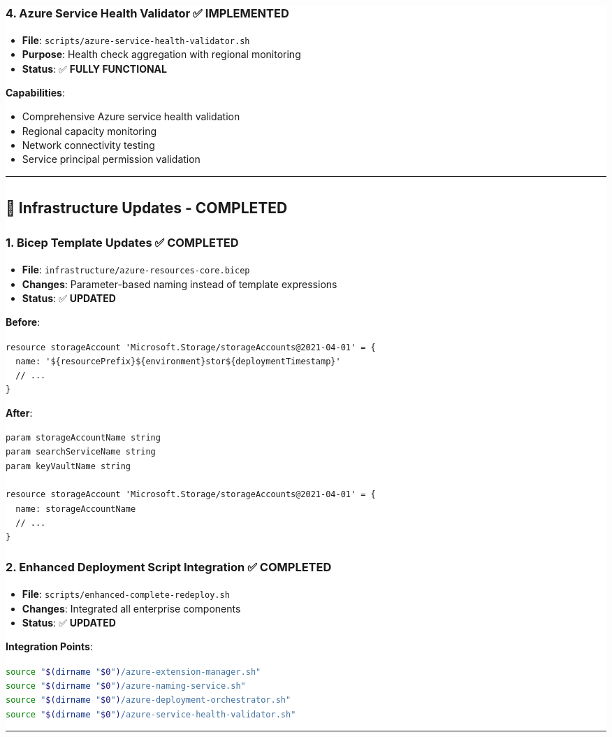 ### **4. Azure Service Health Validator** ✅ **IMPLEMENTED**
- **File**: `scripts/azure-service-health-validator.sh`
- **Purpose**: Health check aggregation with regional monitoring
- **Status**: ✅ **FULLY FUNCTIONAL**

**Capabilities**:
- Comprehensive Azure service health validation
- Regional capacity monitoring
- Network connectivity testing
- Service principal permission validation

---

## 🔧 **Infrastructure Updates - COMPLETED**

### **1. Bicep Template Updates** ✅ **COMPLETED**
- **File**: `infrastructure/azure-resources-core.bicep`
- **Changes**: Parameter-based naming instead of template expressions
- **Status**: ✅ **UPDATED**

**Before**:
```bicep
resource storageAccount 'Microsoft.Storage/storageAccounts@2021-04-01' = {
  name: '${resourcePrefix}${environment}stor${deploymentTimestamp}'
  // ...
}
```

**After**:
```bicep
param storageAccountName string
param searchServiceName string
param keyVaultName string

resource storageAccount 'Microsoft.Storage/storageAccounts@2021-04-01' = {
  name: storageAccountName
  // ...
}
```

### **2. Enhanced Deployment Script Integration** ✅ **COMPLETED**
- **File**: `scripts/enhanced-complete-redeploy.sh`
- **Changes**: Integrated all enterprise components
- **Status**: ✅ **UPDATED**

**Integration Points**:
```bash
source "$(dirname "$0")/azure-extension-manager.sh"
source "$(dirname "$0")/azure-naming-service.sh"
source "$(dirname "$0")/azure-deployment-orchestrator.sh"
source "$(dirname "$0")/azure-service-health-validator.sh"
```

---